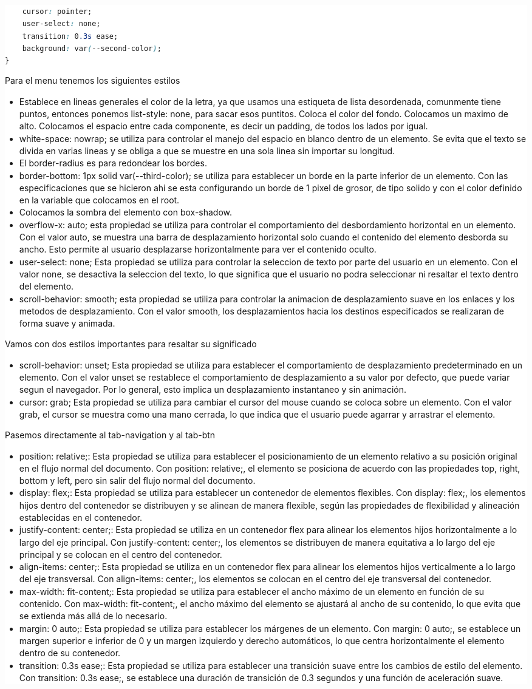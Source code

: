 ```css
    cursor: pointer;
    user-select: none;
    transition: 0.3s ease;
    background: var(--second-color);
}
```

Para el menu tenemos los siguientes estilos 
- Establece en lineas generales el color de la letra, ya que usamos una estiqueta de lista desordenada, comunmente tiene puntos, entonces ponemos list-style: none, para sacar esos puntitos. Coloca el color del fondo. Colocamos un maximo de alto. Colocamos el espacio entre cada componente, es decir un padding, de todos los lados por igual. 
- white-space: nowrap; se utiliza para controlar el manejo del espacio en blanco dentro de un elemento. Se evita que el texto se divida en varias lineas y se obliga a que se muestre en una sola linea sin importar su longitud. 
- El border-radius es para redondear los bordes. 
- border-bottom: 1px solid var(--third-color); se utiliza para establecer un borde en la parte inferior de un elemento. Con las especificaciones que se hicieron ahi se esta configurando un borde de 1 pixel de grosor, de tipo solido y con el color definido en la variable que colocamos en el root. 
- Colocamos la sombra del elemento con box-shadow.
- overflow-x: auto; esta propiedad se utiliza para controlar el comportamiento del desbordamiento horizontal en un elemento. Con el valor auto, se muestra una barra de desplazamiento horizontal solo cuando el contenido del elemento desborda su ancho. Esto permite al usuario desplazarse horizontalmente para ver el contenido oculto.
- user-select: none; Esta propiedad se utiliza para controlar la seleccion de texto por parte del usuario en un elemento. Con el valor none, se desactiva la seleccion del texto, lo que significa que el usuario no podra seleccionar ni resaltar el texto dentro del elemento. 
- scroll-behavior: smooth; esta propiedad se utiliza para controlar la animacion de desplazamiento suave en los enlaces y los metodos de desplazamiento. Con el valor smooth, los desplazamientos hacia los destinos especificados se realizaran de forma suave y animada. 

Vamos con dos estilos importantes para resaltar su significado
- scroll-behavior: unset; Esta propiedad se utiliza para establecer el comportamiento de desplazamiento predeterminado en un elemento. Con el valor unset se restablece el comportamiento de desplazamiento a su valor por defecto, que puede variar segun el navegador. Por lo general, esto implica un desplazamiento instantaneo y sin animación. 
- cursor: grab; Esta propiedad se utiliza para cambiar el cursor del mouse cuando se coloca sobre un elemento. Con el valor grab, el cursor se muestra como una mano cerrada, lo que indica que el usuario puede agarrar y arrastrar el elemento.

Pasemos directamente al tab-navigation y al tab-btn 
- position: relative;: Esta propiedad se utiliza para establecer el posicionamiento de un elemento relativo a su posición original en el flujo normal del documento. Con position: relative;, el elemento se posiciona de acuerdo con las propiedades top, right, bottom y left, pero sin salir del flujo normal del documento.
- display: flex;: Esta propiedad se utiliza para establecer un contenedor de elementos flexibles. Con display: flex;, los elementos hijos dentro del contenedor se distribuyen y se alinean de manera flexible, según las propiedades de flexibilidad y alineación establecidas en el contenedor.
- justify-content: center;: Esta propiedad se utiliza en un contenedor flex para alinear los elementos hijos horizontalmente a lo largo del eje principal. Con justify-content: center;, los elementos se distribuyen de manera equitativa a lo largo del eje principal y se colocan en el centro del contenedor.
- align-items: center;: Esta propiedad se utiliza en un contenedor flex para alinear los elementos hijos verticalmente a lo largo del eje transversal. Con align-items: center;, los elementos se colocan en el centro del eje transversal del contenedor.
- max-width: fit-content;: Esta propiedad se utiliza para establecer el ancho máximo de un elemento en función de su contenido. Con max-width: fit-content;, el ancho máximo del elemento se ajustará al ancho de su contenido, lo que evita que se extienda más allá de lo necesario.
- margin: 0 auto;: Esta propiedad se utiliza para establecer los márgenes de un elemento. Con margin: 0 auto;, se establece un margen superior e inferior de 0 y un margen izquierdo y derecho automáticos, lo que centra horizontalmente el elemento dentro de su contenedor.
- transition: 0.3s ease;: Esta propiedad se utiliza para establecer una transición suave entre los cambios de estilo del elemento. Con transition: 0.3s ease;, se establece una duración de transición de 0.3 segundos y una función de aceleración suave.
